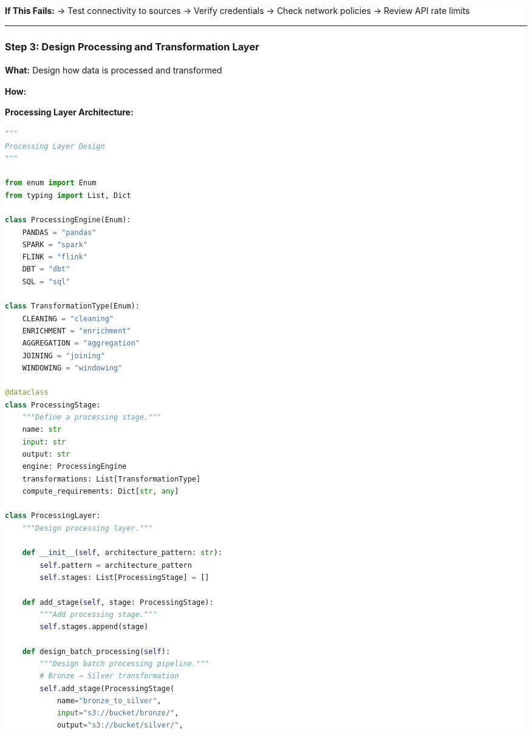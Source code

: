 **If This Fails:**
→ Test connectivity to sources
→ Verify credentials
→ Check network policies
→ Review API rate limits

---

### Step 3: Design Processing and Transformation Layer

**What:** Design how data is processed and transformed

**How:**

**Processing Layer Architecture:**
```python
"""
Processing Layer Design
"""

from enum import Enum
from typing import List, Dict

class ProcessingEngine(Enum):
    PANDAS = "pandas"
    SPARK = "spark"
    FLINK = "flink"
    DBT = "dbt"
    SQL = "sql"

class TransformationType(Enum):
    CLEANING = "cleaning"
    ENRICHMENT = "enrichment"
    AGGREGATION = "aggregation"
    JOINING = "joining"
    WINDOWING = "windowing"

@dataclass
class ProcessingStage:
    """Define a processing stage."""
    name: str
    input: str
    output: str
    engine: ProcessingEngine
    transformations: List[TransformationType]
    compute_requirements: Dict[str, any]

class ProcessingLayer:
    """Design processing layer."""
    
    def __init__(self, architecture_pattern: str):
        self.pattern = architecture_pattern
        self.stages: List[ProcessingStage] = []
    
    def add_stage(self, stage: ProcessingStage):
        """Add processing stage."""
        self.stages.append(stage)
    
    def design_batch_processing(self):
        """Design batch processing pipeline."""
        # Bronze → Silver transformation
        self.add_stage(ProcessingStage(
            name="bronze_to_silver",
            input="s3://bucket/bronze/",
            output="s3://bucket/silver/",
```
